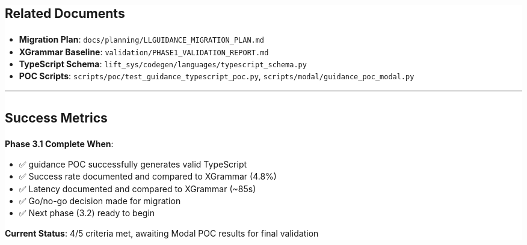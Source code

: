 ## Related Documents

- **Migration Plan**: `docs/planning/LLGUIDANCE_MIGRATION_PLAN.md`
- **XGrammar Baseline**: `validation/PHASE1_VALIDATION_REPORT.md`
- **TypeScript Schema**: `lift_sys/codegen/languages/typescript_schema.py`
- **POC Scripts**: `scripts/poc/test_guidance_typescript_poc.py`, `scripts/modal/guidance_poc_modal.py`

---

## Success Metrics

**Phase 3.1 Complete When**:
- ✅ guidance POC successfully generates valid TypeScript
- ✅ Success rate documented and compared to XGrammar (4.8%)
- ✅ Latency documented and compared to XGrammar (~85s)
- ✅ Go/no-go decision made for migration
- ✅ Next phase (3.2) ready to begin

**Current Status**: 4/5 criteria met, awaiting Modal POC results for final validation
